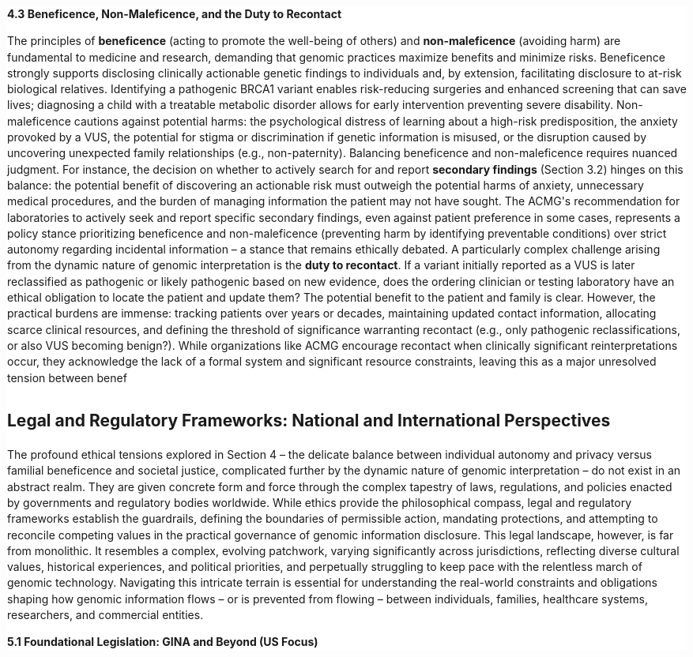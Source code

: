 **4.3 Beneficence, Non-Maleficence, and the Duty to Recontact**

The principles of **beneficence** (acting to promote the well-being of others) and **non-maleficence** (avoiding harm) are fundamental to medicine and research, demanding that genomic practices maximize benefits and minimize risks. Beneficence strongly supports disclosing clinically actionable genetic findings to individuals and, by extension, facilitating disclosure to at-risk biological relatives. Identifying a pathogenic BRCA1 variant enables risk-reducing surgeries and enhanced screening that can save lives; diagnosing a child with a treatable metabolic disorder allows for early intervention preventing severe disability. Non-maleficence cautions against potential harms: the psychological distress of learning about a high-risk predisposition, the anxiety provoked by a VUS, the potential for stigma or discrimination if genetic information is misused, or the disruption caused by uncovering unexpected family relationships (e.g., non-paternity). Balancing beneficence and non-maleficence requires nuanced judgment. For instance, the decision on whether to actively search for and report **secondary findings** (Section 3.2) hinges on this balance: the potential benefit of discovering an actionable risk must outweigh the potential harms of anxiety, unnecessary medical procedures, and the burden of managing information the patient may not have sought. The ACMG's recommendation for laboratories to actively seek and report specific secondary findings, even against patient preference in some cases, represents a policy stance prioritizing beneficence and non-maleficence (preventing harm by identifying preventable conditions) over strict autonomy regarding incidental information – a stance that remains ethically debated. A particularly complex challenge arising from the dynamic nature of genomic interpretation is the **duty to recontact**. If a variant initially reported as a VUS is later reclassified as pathogenic or likely pathogenic based on new evidence, does the ordering clinician or testing laboratory have an ethical obligation to locate the patient and update them? The potential benefit to the patient and family is clear. However, the practical burdens are immense: tracking patients over years or decades, maintaining updated contact information, allocating scarce clinical resources, and defining the threshold of significance warranting recontact (e.g., only pathogenic reclassifications, or also VUS becoming benign?). While organizations like ACMG encourage recontact when clinically significant reinterpretations occur, they acknowledge the lack of a formal system and significant resource constraints, leaving this as a major unresolved tension between benef

## Legal and Regulatory Frameworks: National and International Perspectives

The profound ethical tensions explored in Section 4 – the delicate balance between individual autonomy and privacy versus familial beneficence and societal justice, complicated further by the dynamic nature of genomic interpretation – do not exist in an abstract realm. They are given concrete form and force through the complex tapestry of laws, regulations, and policies enacted by governments and regulatory bodies worldwide. While ethics provide the philosophical compass, legal and regulatory frameworks establish the guardrails, defining the boundaries of permissible action, mandating protections, and attempting to reconcile competing values in the practical governance of genomic information disclosure. This legal landscape, however, is far from monolithic. It resembles a complex, evolving patchwork, varying significantly across jurisdictions, reflecting diverse cultural values, historical experiences, and political priorities, and perpetually struggling to keep pace with the relentless march of genomic technology. Navigating this intricate terrain is essential for understanding the real-world constraints and obligations shaping how genomic information flows – or is prevented from flowing – between individuals, families, healthcare systems, researchers, and commercial entities.

**5.1 Foundational Legislation: GINA and Beyond (US Focus)**
